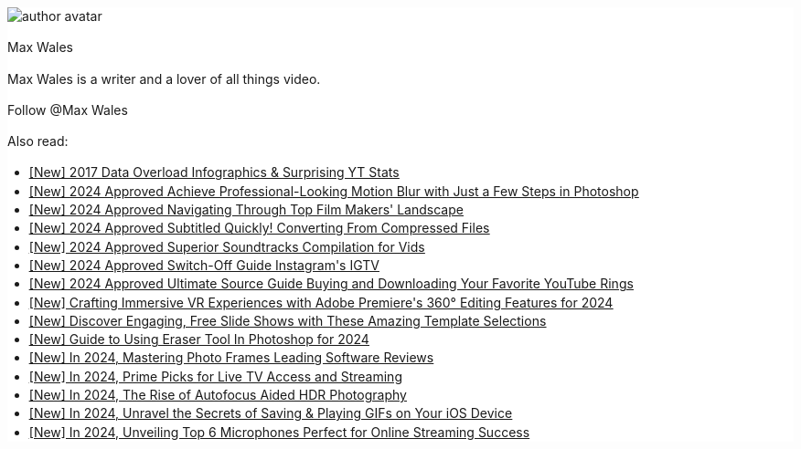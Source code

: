 ![author avatar](https://images.wondershare.com/filmora/article-images/max-wales-author.jpg)

Max Wales

Max Wales is a writer and a lover of all things video.

Follow @Max Wales


<ins class="adsbygoogle"
     style="display:block"
     data-ad-format="autorelaxed"
     data-ad-client="ca-pub-7571918770474297"
     data-ad-slot="1223367746"></ins>



<ins class="adsbygoogle"
     style="display:block"
     data-ad-client="ca-pub-7571918770474297"
     data-ad-slot="8358498916"
     data-ad-format="auto"
     data-full-width-responsive="true"></ins>




<span class="atpl-alsoreadstyle">Also read:</span>
<div><ul>
<li><a href="https://youtube-videos.techidaily.com/new-2017-data-overload-infographics-and-surprising-yt-stats/"><u>[New] 2017 Data Overload  Infographics & Surprising YT Stats</u></a></li>
<li><a href="https://fox-hovers.techidaily.com/new-2024-approved-achieve-professional-looking-motion-blur-with-just-a-few-steps-in-photoshop/"><u>[New] 2024 Approved  Achieve Professional-Looking Motion Blur with Just a Few Steps in Photoshop</u></a></li>
<li><a href="https://fox-hovers.techidaily.com/new-2024-approved-navigating-through-top-film-makers-landscape/"><u>[New] 2024 Approved  Navigating Through Top Film Makers' Landscape</u></a></li>
<li><a href="https://fox-hovers.techidaily.com/new-2024-approved-subtitled-quickly-converting-from-compressed-files/"><u>[New] 2024 Approved  Subtitled Quickly! Converting From Compressed Files</u></a></li>
<li><a href="https://fox-hovers.techidaily.com/new-2024-approved-superior-soundtracks-compilation-for-vids/"><u>[New] 2024 Approved  Superior Soundtracks Compilation for Vids</u></a></li>
<li><a href="https://instagram-clips.techidaily.com/new-2024-approved-switch-off-guide-instagrams-igtv/"><u>[New] 2024 Approved  Switch-Off Guide  Instagram's IGTV</u></a></li>
<li><a href="https://fox-hovers.techidaily.com/new-2024-approved-ultimate-source-guide-buying-and-downloading-your-favorite-youtube-rings/"><u>[New] 2024 Approved  Ultimate Source Guide  Buying and Downloading Your Favorite YouTube Rings</u></a></li>
<li><a href="https://fox-hovers.techidaily.com/new-crafting-immersive-vr-experiences-with-adobe-premieres-360-editing-features-for-2024/"><u>[New] Crafting Immersive VR Experiences with Adobe Premiere's 360° Editing Features for 2024</u></a></li>
<li><a href="https://fox-hovers.techidaily.com/new-discover-engaging-free-slide-shows-with-these-amazing-template-selections/"><u>[New] Discover Engaging, Free Slide Shows with These Amazing Template Selections</u></a></li>
<li><a href="https://fox-hovers.techidaily.com/new-guide-to-using-eraser-tool-in-photoshop-for-2024/"><u>[New] Guide to Using Eraser Tool In Photoshop for 2024</u></a></li>
<li><a href="https://fox-hovers.techidaily.com/new-in-2024-mastering-photo-frames-leading-software-reviews/"><u>[New] In 2024, Mastering Photo Frames  Leading Software Reviews</u></a></li>
<li><a href="https://fox-hovers.techidaily.com/new-in-2024-prime-picks-for-live-tv-access-and-streaming/"><u>[New] In 2024, Prime Picks for Live TV Access and Streaming</u></a></li>
<li><a href="https://fox-hovers.techidaily.com/new-in-2024-the-rise-of-autofocus-aided-hdr-photography/"><u>[New] In 2024, The Rise of Autofocus Aided HDR Photography</u></a></li>
<li><a href="https://fox-hovers.techidaily.com/new-in-2024-unravel-the-secrets-of-saving-and-playing-gifs-on-your-ios-device/"><u>[New] In 2024, Unravel the Secrets of Saving & Playing GIFs on Your iOS Device</u></a></li>
<li><a href="https://fox-hovers.techidaily.com/new-in-2024-unveiling-top-6-microphones-perfect-for-online-streaming-success/"><u>[New] In 2024, Unveiling Top 6 Microphones Perfect for Online Streaming Success</u></a></li>